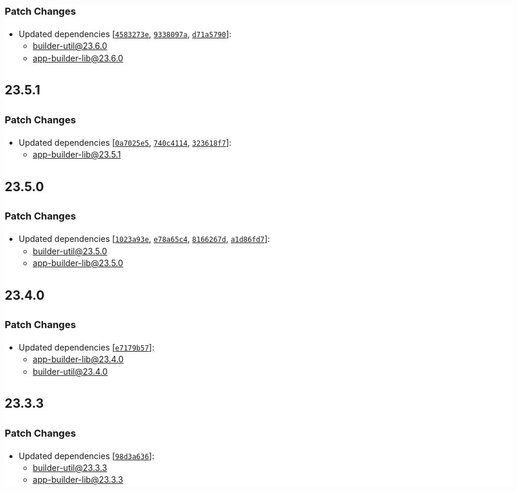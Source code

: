 ### Patch Changes

- Updated dependencies [[`4583273e`](https://github.com/electron-userland/electron-builder/commit/4583273ebe5cabfd1c14f647dc9edb7bff3c3bf3), [`9338097a`](https://github.com/electron-userland/electron-builder/commit/9338097a9f6754dee8d87185154eaa7d9cffdec8), [`d71a5790`](https://github.com/electron-userland/electron-builder/commit/d71a5790a94cd56b6e033b656b4892ec31f14b9d)]:
  - builder-util@23.6.0
  - app-builder-lib@23.6.0

## 23.5.1

### Patch Changes

- Updated dependencies [[`0a7025e5`](https://github.com/electron-userland/electron-builder/commit/0a7025e5184e3333d077db1f7e782d6a768ecdea), [`740c4114`](https://github.com/electron-userland/electron-builder/commit/740c41146f875feaa730d18f8353b11416dab1e0), [`323618f7`](https://github.com/electron-userland/electron-builder/commit/323618f79108a8bb829dc1e84e933ace90940010)]:
  - app-builder-lib@23.5.1

## 23.5.0

### Patch Changes

- Updated dependencies [[`1023a93e`](https://github.com/electron-userland/electron-builder/commit/1023a93e92eaa26bf33b52edda5b22e56ed1ec18), [`e78a65c4`](https://github.com/electron-userland/electron-builder/commit/e78a65c46a55f794da2dd0d2f6e838f8421174b9), [`8166267d`](https://github.com/electron-userland/electron-builder/commit/8166267d487cd26b154e28cf60d89102a487a353), [`a1d86fd7`](https://github.com/electron-userland/electron-builder/commit/a1d86fd75bbc7b252403c16966430a2e3562205d)]:
  - builder-util@23.5.0
  - app-builder-lib@23.5.0

## 23.4.0

### Patch Changes

- Updated dependencies [[`e7179b57`](https://github.com/electron-userland/electron-builder/commit/e7179b57bdba192acfdb439c03099e6629e98f6a)]:
  - app-builder-lib@23.4.0
  - builder-util@23.4.0

## 23.3.3

### Patch Changes

- Updated dependencies [[`98d3a636`](https://github.com/electron-userland/electron-builder/commit/98d3a6361d500e85e443ee292529c27f0b4a0b59)]:
  - builder-util@23.3.3
  - app-builder-lib@23.3.3
